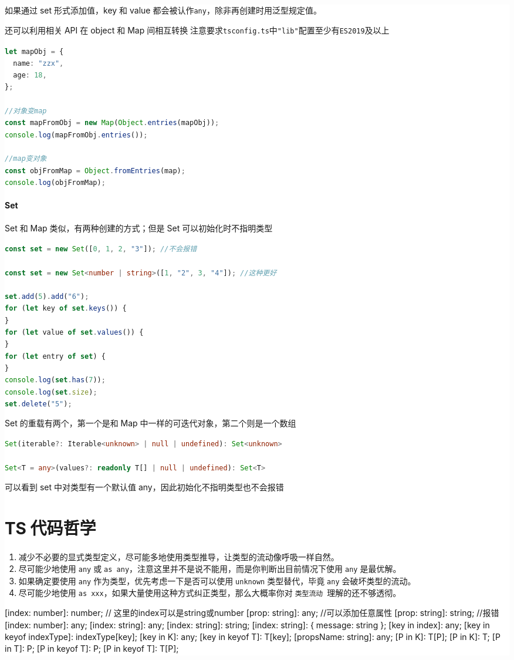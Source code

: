 如果通过 set 形式添加值，key 和 value 都会被认作`any`，除非再创建时用泛型规定值。

还可以利用相关 API 在 object 和 Map 间相互转换
注意要求`tsconfig.ts`中`"lib"`配置至少有`ES2019`及以上

```ts
let mapObj = {
  name: "zzx",
  age: 18,
};

//对象变map
const mapFromObj = new Map(Object.entries(mapObj));
console.log(mapFromObj.entries());

//map变对象
const objFromMap = Object.fromEntries(map);
console.log(objFromMap);
```

#### Set

Set 和 Map 类似，有两种创建的方式；但是 Set 可以初始化时不指明类型

```ts
const set = new Set([0, 1, 2, "3"]); //不会报错

const set = new Set<number | string>([1, "2", 3, "4"]); //这种更好

set.add(5).add("6");
for (let key of set.keys()) {
}
for (let value of set.values()) {
}
for (let entry of set) {
}
console.log(set.has(7));
console.log(set.size);
set.delete("5");
```

Set 的重载有两个，第一个是和 Map 中一样的可迭代对象，第二个则是一个数组

```ts
Set(iterable?: Iterable<unknown> | null | undefined): Set<unknown>

Set<T = any>(values?: readonly T[] | null | undefined): Set<T>
```

可以看到 set 中对类型有一个默认值 any，因此初始化不指明类型也不会报错

# TS 代码哲学

1. 减少不必要的显式类型定义，尽可能多地使用类型推导，让类型的流动像呼吸一样自然。
1. 尽可能少地使用 `any` 或 `as any`，注意这里并不是说不能用，而是你判断出目前情况下使用 `any` 是最优解。
1. 如果确定要使用 `any` 作为类型，优先考虑一下是否可以使用 `unknown` 类型替代，毕竟 `any` 会破坏类型的流动。
1. 尽可能少地使用 `as xxx`，如果大量使用这种方式纠正类型，那么大概率你对 `类型流动 `理解的还不够透彻。


  [index: number]: number; // 这里的index可以是string或number
  [prop: string]: any; //可以添加任意属性
  [prop: string]: string; //报错
  [index: number]: any;
  [index: string]: any;
  [index: string]: string;
  [index: string]: { message: string };
  [key in index]: any;
  [key in keyof indexType]: indexType[key];
  [key in K]: any;
  [key in keyof T]: T[key];
  [propsName: string]: any;
  [P in K]: T[P];
  [P in K]: T;
  [P in T]: P;
  [P in keyof T]: P;
  [P in keyof T]: T[P];